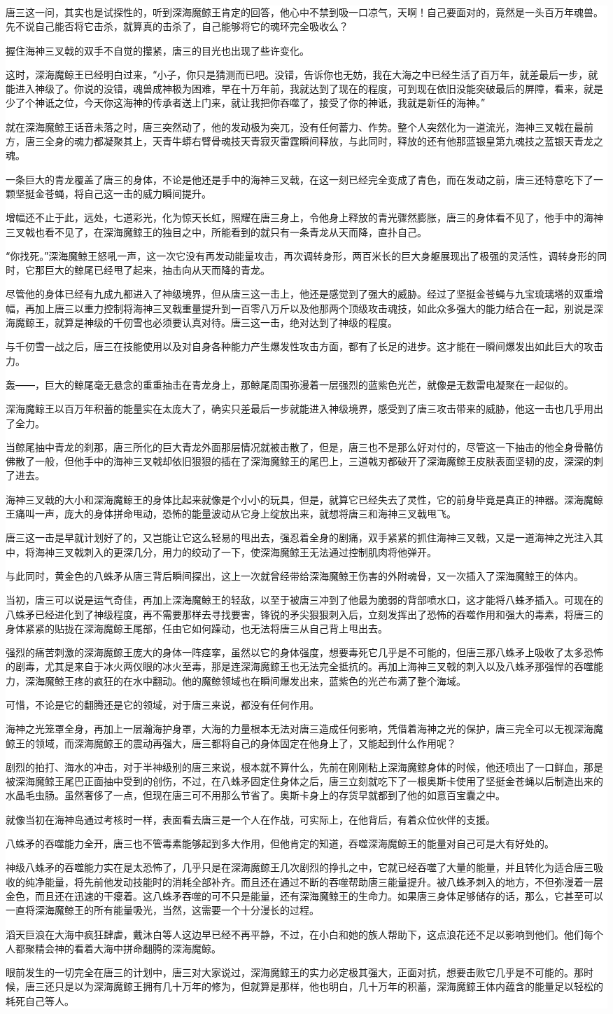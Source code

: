 唐三这一问，其实也是试探性的，听到深海魔鲸王肯定的回答，他心中不禁到吸一口凉气，天啊！自己要面对的，竟然是一头百万年魂兽。先不说自己能否将它击杀，就算真的击杀了，自己能够将它的魂环完全吸收么？

握住海神三叉戟的双手不自觉的攥紧，唐三的目光也出现了些许变化。

这时，深海魔鲸王已经明白过来，“小子，你只是猜测而已吧。没错，告诉你也无妨，我在大海之中已经生活了百万年，就差最后一步，就能进入神级了。你说的没错，魂兽成神极为困难，早在十万年前，我就达到了现在的程度，可到现在依旧没能突破最后的屏障，看来，就是少了个神诋之位，今天你这海神的传承者送上门来，就让我把你吞噬了，接受了你的神诋，我就是新任的海神。”

就在深海魔鲸王话音未落之时，唐三突然动了，他的发动极为突兀，没有任何蓄力、作势。整个人突然化为一道流光，海神三叉戟在最前方，唐三全身的魂力都凝聚其上，天青牛蟒右臂骨魂技天青寂灭雷霆瞬间释放，与此同时，释放的还有他那蓝银皇第九魂技之蓝银天青龙之魂。

一条巨大的青龙覆盖了唐三的身体，不论是他还是手中的海神三叉戟，在这一刻已经完全变成了青色，而在发动之前，唐三还特意吃下了一颗坚挺金苍蝇，将自己这一击的威力瞬间提升。

增幅还不止于此，远处，七道彩光，化为惊天长虹，照耀在唐三身上，令他身上释放的青光骤然膨胀，唐三的身体看不见了，他手中的海神三叉戟也看不见了，在深海魔鲸王的独目之中，所能看到的就只有一条青龙从天而降，直扑自己。

“你找死。”深海魔鲸王怒吼一声，这一次它没有再发动能量攻击，再次调转身形，两百米长的巨大身躯展现出了极强的灵活性，调转身形的同时，它那巨大的鲸尾已经甩了起来，抽击向从天而降的青龙。

尽管他的身体已经有九成九都进入了神级境界，但从唐三这一击上，他还是感觉到了强大的威胁。经过了坚挺金苍蝇与九宝琉璃塔的双重增幅，再加上唐三以重力控制将海神三叉戟重量提升到一百零八万斤以及他那两个顶级攻击魂技，如此众多强大的能力结合在一起，别说是深海魔鲸王，就算是神级的千仞雪也必须要认真对待。唐三这一击，绝对达到了神级的程度。

与千仞雪一战之后，唐三在技能使用以及对自身各种能力产生爆发性攻击方面，都有了长足的进步。这才能在一瞬间爆发出如此巨大的攻击力。

轰――，巨大的鲸尾毫无悬念的重重抽击在青龙身上，那鲸尾周围弥漫着一层强烈的蓝紫色光芒，就像是无数雷电凝聚在一起似的。

深海魔鲸王以百万年积蓄的能量实在太庞大了，确实只差最后一步就能进入神级境界，感受到了唐三攻击带来的威胁，他这一击也几乎用出了全力。

当鲸尾抽中青龙的刹那，唐三所化的巨大青龙外面那层情况就被击散了，但是，唐三也不是那么好对付的，尽管这一下抽击的他全身骨骼仿佛散了一般，但他手中的海神三叉戟却依旧狠狠的插在了深海魔鲸王的尾巴上，三道戟刃都破开了深海魔鲸王皮肤表面坚韧的皮，深深的刺了进去。

海神三叉戟的大小和深海魔鲸王的身体比起来就像是个小小的玩具，但是，就算它已经失去了灵性，它的前身毕竟是真正的神器。深海魔鲸王痛叫一声，庞大的身体拼命甩动，恐怖的能量波动从它身上绽放出来，就想将唐三和海神三叉戟甩飞。

唐三这一击是早就计划好了的，又岂能让它这么轻易的甩出去，强忍着全身的剧痛，双手紧紧的抓住海神三叉戟，又是一道海神之光注入其中，将海神三叉戟刺入的更深几分，用力的绞动了一下，使深海魔鲸王无法通过控制肌肉将他弹开。

与此同时，黄金色的八蛛矛从唐三背后瞬间探出，这上一次就曾经带给深海魔鲸王伤害的外附魂骨，又一次插入了深海魔鲸王的体内。

当初，唐三可以说是运气奇佳，再加上深海魔鲸王的轻敌，以至于被唐三冲到了他最为脆弱的背部喷水口，这才能将八蛛矛插入。可现在的八蛛矛已经进化到了神级程度，再不需要那样去寻找要害，锋锐的矛尖狠狠刺入后，立刻发挥出了恐怖的吞噬作用和强大的毒素，将唐三的身体紧紧的贴拢在深海魔鲸王尾部，任由它如何躁动，也无法将唐三从自己背上甩出去。

强烈的痛苦刺激的深海魔鲸王庞大的身体一阵痉挛，虽然以它的身体强度，想要毒死它几乎是不可能的，但唐三那八蛛矛上吸收了太多恐怖的剧毒，尤其是来自于冰火两仪眼的冰火至毒，那是连深海魔鲸王也无法完全抵抗的。再加上海神三叉戟的刺入以及八蛛矛那强悍的吞噬能力，深海魔鲸王疼的疯狂的在水中翻动。他的魔鲸领域也在瞬间爆发出来，蓝紫色的光芒布满了整个海域。

可惜，不论是它的翻腾还是它的领域，对于唐三来说，都没有任何作用。

海神之光笼罩全身，再加上一层瀚海护身罩，大海的力量根本无法对唐三造成任何影响，凭借着海神之光的保护，唐三完全可以无视深海魔鲸王的领域，而深海魔鲸王的震动再强大，唐三都将自己的身体固定在他身上了，又能起到什么作用呢？

剧烈的拍打、海水的冲击，对于半神级别的唐三来说，根本就不算什么，先前在刚刚粘上深海魔鲸身体的时候，他还喷出了一口鲜血，那是被深海魔鲸王尾巴正面抽中受到的创伤，不过，在八蛛矛固定住身体之后，唐三立刻就吃下了一根奥斯卡使用了坚挺金苍蝇以后制造出来的水晶毛虫肠。虽然奢侈了一点，但现在唐三可不用那么节省了。奥斯卡身上的存货早就都到了他的如意百宝囊之中。

就像当初在海神岛通过考核时一样，表面看去唐三是一个人在作战，可实际上，在他背后，有着众位伙伴的支援。

八蛛矛的吞噬能力全开，唐三也不管毒素能够起到多大作用，但他肯定的知道，吞噬深海魔鲸王的能量对自己可是大有好处的。

神级八蛛矛的吞噬能力实在是太恐怖了，几乎只是在深海魔鲸王几次剧烈的挣扎之中，它就已经吞噬了大量的能量，并且转化为适合唐三吸收的纯净能量，将先前他发动技能时的消耗全部补齐。而且还在通过不断的吞噬帮助唐三能量提升。被八蛛矛刺入的地方，不但弥漫着一层金色，而且还在迅速的干瘪着。这八蛛矛吞噬的可不只是能量，还有深海魔鲸王的生命力。如果唐三身体足够储存的话，那么，它甚至可以一直将深海魔鲸王的所有能量吸光，当然，这需要一个十分漫长的过程。

滔天巨浪在大海中疯狂肆虐，戴沐白等人这边早已经不再平静，不过，在小白和她的族人帮助下，这点浪花还不足以影响到他们。他们每个人都聚精会神的看着大海中拼命翻腾的深海魔鲸。

眼前发生的一切完全在唐三的计划中，唐三对大家说过，深海魔鲸王的实力必定极其强大，正面对抗，想要击败它几乎是不可能的。那时候，唐三还只是以为深海魔鲸王拥有几十万年的修为，但就算是那样，他也明白，几十万年的积蓄，深海魔鲸王体内蕴含的能量足以轻松的耗死自己等人。
